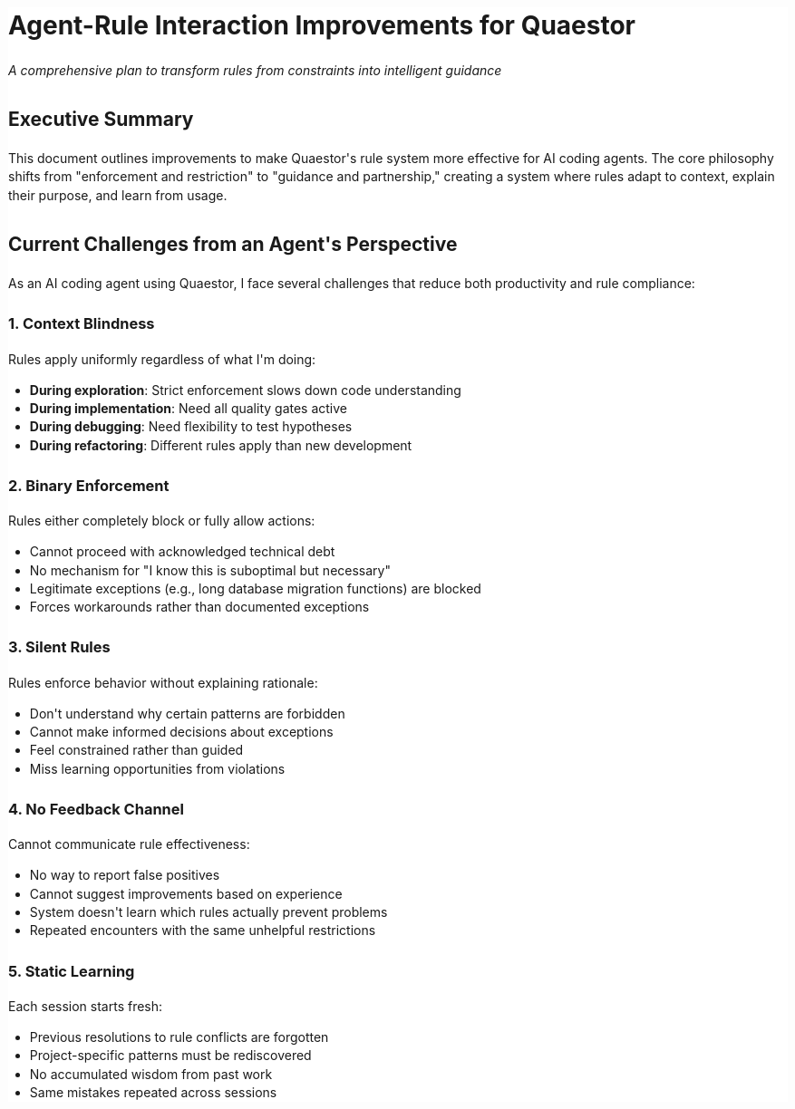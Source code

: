 # Agent-Rule Interaction Improvements for Quaestor

*A comprehensive plan to transform rules from constraints into intelligent guidance*

## Executive Summary

This document outlines improvements to make Quaestor's rule system more effective for AI coding agents. The core philosophy shifts from "enforcement and restriction" to "guidance and partnership," creating a system where rules adapt to context, explain their purpose, and learn from usage.

## Current Challenges from an Agent's Perspective

As an AI coding agent using Quaestor, I face several challenges that reduce both productivity and rule compliance:

### 1. Context Blindness
Rules apply uniformly regardless of what I'm doing:
- **During exploration**: Strict enforcement slows down code understanding
- **During implementation**: Need all quality gates active
- **During debugging**: Need flexibility to test hypotheses
- **During refactoring**: Different rules apply than new development

### 2. Binary Enforcement
Rules either completely block or fully allow actions:
- Cannot proceed with acknowledged technical debt
- No mechanism for "I know this is suboptimal but necessary"
- Legitimate exceptions (e.g., long database migration functions) are blocked
- Forces workarounds rather than documented exceptions

### 3. Silent Rules
Rules enforce behavior without explaining rationale:
- Don't understand why certain patterns are forbidden
- Cannot make informed decisions about exceptions
- Feel constrained rather than guided
- Miss learning opportunities from violations

### 4. No Feedback Channel
Cannot communicate rule effectiveness:
- No way to report false positives
- Cannot suggest improvements based on experience
- System doesn't learn which rules actually prevent problems
- Repeated encounters with the same unhelpful restrictions

### 5. Static Learning
Each session starts fresh:
- Previous resolutions to rule conflicts are forgotten
- Project-specific patterns must be rediscovered
- No accumulated wisdom from past work
- Same mistakes repeated across sessions
